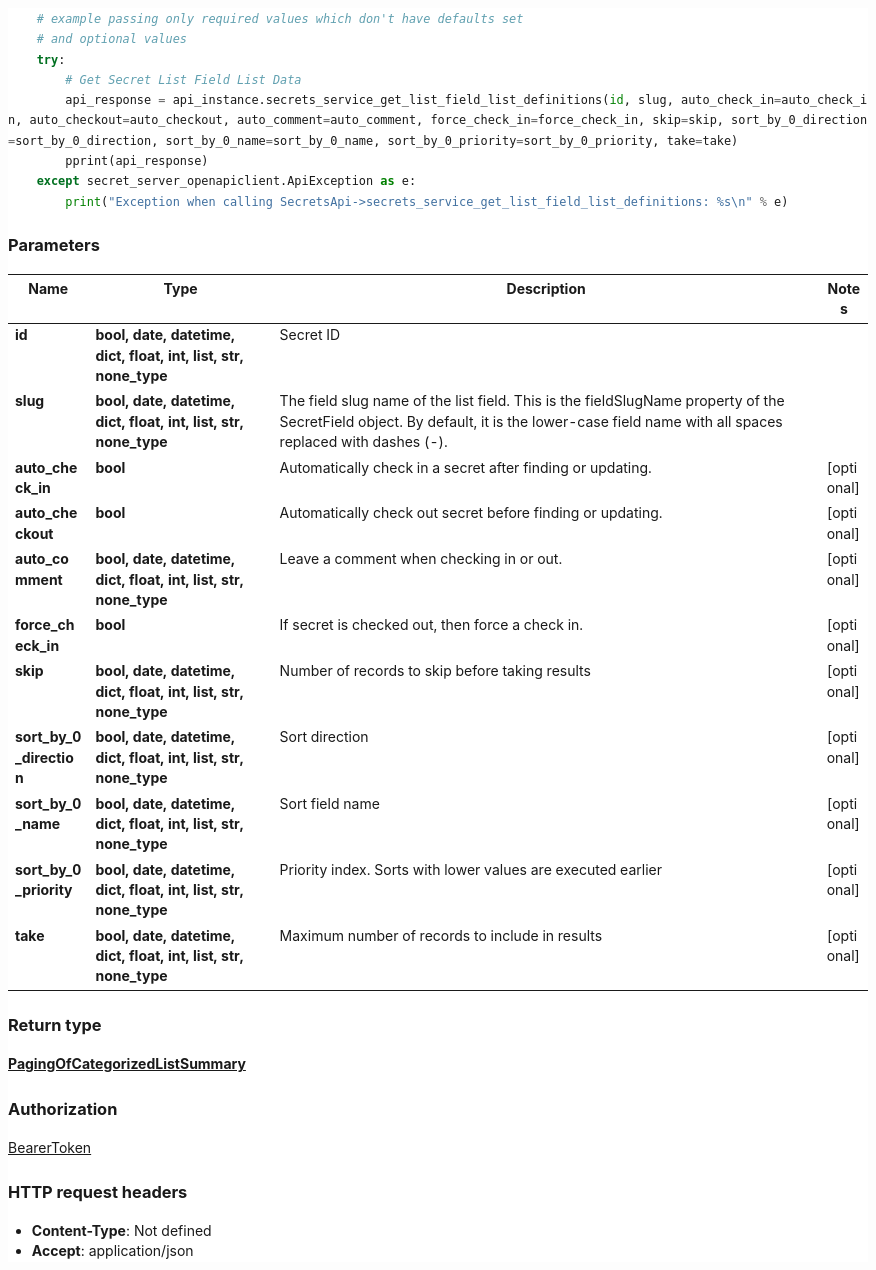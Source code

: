 ```python
    # example passing only required values which don't have defaults set
    # and optional values
    try:
        # Get Secret List Field List Data
        api_response = api_instance.secrets_service_get_list_field_list_definitions(id, slug, auto_check_in=auto_check_in, auto_checkout=auto_checkout, auto_comment=auto_comment, force_check_in=force_check_in, skip=skip, sort_by_0_direction=sort_by_0_direction, sort_by_0_name=sort_by_0_name, sort_by_0_priority=sort_by_0_priority, take=take)
        pprint(api_response)
    except secret_server_openapiclient.ApiException as e:
        print("Exception when calling SecretsApi->secrets_service_get_list_field_list_definitions: %s\n" % e)
```


### Parameters

Name | Type | Description  | Notes
------------- | ------------- | ------------- | -------------
 **id** | **bool, date, datetime, dict, float, int, list, str, none_type**| Secret ID |
 **slug** | **bool, date, datetime, dict, float, int, list, str, none_type**| The field slug name of the list field. This is the fieldSlugName property of the SecretField object. By default, it is the lower-case field name with all spaces replaced with dashes (-). |
 **auto_check_in** | **bool**| Automatically check in a secret after finding or updating. | [optional]
 **auto_checkout** | **bool**| Automatically check out secret before finding or updating. | [optional]
 **auto_comment** | **bool, date, datetime, dict, float, int, list, str, none_type**| Leave a comment when checking in or out. | [optional]
 **force_check_in** | **bool**| If secret is checked out, then force a check in. | [optional]
 **skip** | **bool, date, datetime, dict, float, int, list, str, none_type**| Number of records to skip before taking results | [optional]
 **sort_by_0_direction** | **bool, date, datetime, dict, float, int, list, str, none_type**| Sort direction | [optional]
 **sort_by_0_name** | **bool, date, datetime, dict, float, int, list, str, none_type**| Sort field name | [optional]
 **sort_by_0_priority** | **bool, date, datetime, dict, float, int, list, str, none_type**| Priority index. Sorts with lower values are executed earlier | [optional]
 **take** | **bool, date, datetime, dict, float, int, list, str, none_type**| Maximum number of records to include in results | [optional]

### Return type

[**PagingOfCategorizedListSummary**](PagingOfCategorizedListSummary.md)

### Authorization

[BearerToken](../README.md#BearerToken)

### HTTP request headers

 - **Content-Type**: Not defined
 - **Accept**: application/json
